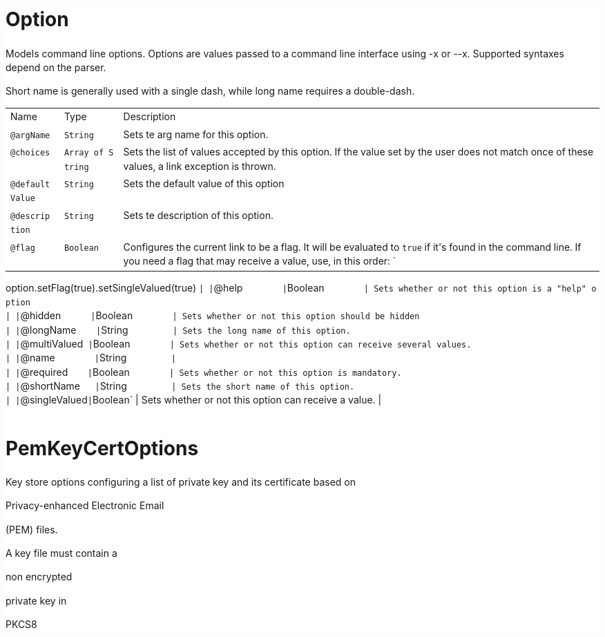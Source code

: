 # Option

Models command line options. Options are values passed to a command line
interface using -x or --x. Supported syntaxes depend on the parser.

Short name is generally used with a single dash, while long name
requires a double-dash.

|                 |                   |                                                                                                                                                                                                                               |
| --------------- | ----------------- | ----------------------------------------------------------------------------------------------------------------------------------------------------------------------------------------------------------------------------- |
| Name            | Type              | Description                                                                                                                                                                                                                   |
| `@argName`      | `String`          | Sets te arg name for this option.                                                                                                                                                                                             |
| `@choices`      | `Array of String` | Sets the list of values accepted by this option. If the value set by the user does not match once of these values, a link exception is thrown.                                                                                |
| `@defaultValue` | `String`          | Sets the default value of this option                                                                                                                                                                                         |
| `@description`  | `String`          | Sets te description of this option.                                                                                                                                                                                           |
| `@flag`         | `Boolean`         | Configures the current link to be a flag. It will be evaluated to `true` if it's found in the command line. If you need a flag that may receive a value, use, in this order: `
  option.setFlag(true).setSingleValued(true)
` |
| `@help`         | `Boolean`         | Sets whether or not this option is a "help" option                                                                                                                                                                            |
| `@hidden`       | `Boolean`         | Sets whether or not this option should be hidden                                                                                                                                                                              |
| `@longName`     | `String`          | Sets the long name of this option.                                                                                                                                                                                            |
| `@multiValued`  | `Boolean`         | Sets whether or not this option can receive several values.                                                                                                                                                                   |
| `@name`         | `String`          |                                                                                                                                                                                                                               |
| `@required`     | `Boolean`         | Sets whether or not this option is mandatory.                                                                                                                                                                                 |
| `@shortName`    | `String`          | Sets the short name of this option.                                                                                                                                                                                           |
| `@singleValued` | `Boolean`         | Sets whether or not this option can receive a value.                                                                                                                                                                          |

# PemKeyCertOptions

Key store options configuring a list of private key and its certificate
based on

Privacy-enhanced Electronic Email

(PEM) files.

A key file must contain a

non encrypted

private key in

PKCS8
